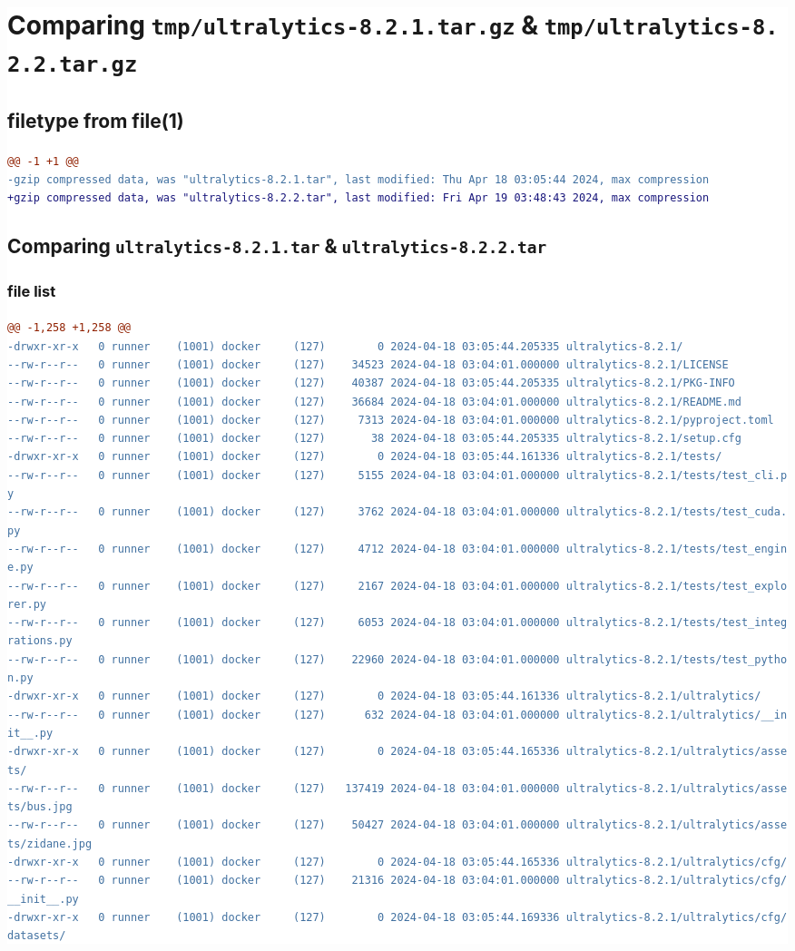 # Comparing `tmp/ultralytics-8.2.1.tar.gz` & `tmp/ultralytics-8.2.2.tar.gz`

## filetype from file(1)

```diff
@@ -1 +1 @@
-gzip compressed data, was "ultralytics-8.2.1.tar", last modified: Thu Apr 18 03:05:44 2024, max compression
+gzip compressed data, was "ultralytics-8.2.2.tar", last modified: Fri Apr 19 03:48:43 2024, max compression
```

## Comparing `ultralytics-8.2.1.tar` & `ultralytics-8.2.2.tar`

### file list

```diff
@@ -1,258 +1,258 @@
-drwxr-xr-x   0 runner    (1001) docker     (127)        0 2024-04-18 03:05:44.205335 ultralytics-8.2.1/
--rw-r--r--   0 runner    (1001) docker     (127)    34523 2024-04-18 03:04:01.000000 ultralytics-8.2.1/LICENSE
--rw-r--r--   0 runner    (1001) docker     (127)    40387 2024-04-18 03:05:44.205335 ultralytics-8.2.1/PKG-INFO
--rw-r--r--   0 runner    (1001) docker     (127)    36684 2024-04-18 03:04:01.000000 ultralytics-8.2.1/README.md
--rw-r--r--   0 runner    (1001) docker     (127)     7313 2024-04-18 03:04:01.000000 ultralytics-8.2.1/pyproject.toml
--rw-r--r--   0 runner    (1001) docker     (127)       38 2024-04-18 03:05:44.205335 ultralytics-8.2.1/setup.cfg
-drwxr-xr-x   0 runner    (1001) docker     (127)        0 2024-04-18 03:05:44.161336 ultralytics-8.2.1/tests/
--rw-r--r--   0 runner    (1001) docker     (127)     5155 2024-04-18 03:04:01.000000 ultralytics-8.2.1/tests/test_cli.py
--rw-r--r--   0 runner    (1001) docker     (127)     3762 2024-04-18 03:04:01.000000 ultralytics-8.2.1/tests/test_cuda.py
--rw-r--r--   0 runner    (1001) docker     (127)     4712 2024-04-18 03:04:01.000000 ultralytics-8.2.1/tests/test_engine.py
--rw-r--r--   0 runner    (1001) docker     (127)     2167 2024-04-18 03:04:01.000000 ultralytics-8.2.1/tests/test_explorer.py
--rw-r--r--   0 runner    (1001) docker     (127)     6053 2024-04-18 03:04:01.000000 ultralytics-8.2.1/tests/test_integrations.py
--rw-r--r--   0 runner    (1001) docker     (127)    22960 2024-04-18 03:04:01.000000 ultralytics-8.2.1/tests/test_python.py
-drwxr-xr-x   0 runner    (1001) docker     (127)        0 2024-04-18 03:05:44.161336 ultralytics-8.2.1/ultralytics/
--rw-r--r--   0 runner    (1001) docker     (127)      632 2024-04-18 03:04:01.000000 ultralytics-8.2.1/ultralytics/__init__.py
-drwxr-xr-x   0 runner    (1001) docker     (127)        0 2024-04-18 03:05:44.165336 ultralytics-8.2.1/ultralytics/assets/
--rw-r--r--   0 runner    (1001) docker     (127)   137419 2024-04-18 03:04:01.000000 ultralytics-8.2.1/ultralytics/assets/bus.jpg
--rw-r--r--   0 runner    (1001) docker     (127)    50427 2024-04-18 03:04:01.000000 ultralytics-8.2.1/ultralytics/assets/zidane.jpg
-drwxr-xr-x   0 runner    (1001) docker     (127)        0 2024-04-18 03:05:44.165336 ultralytics-8.2.1/ultralytics/cfg/
--rw-r--r--   0 runner    (1001) docker     (127)    21316 2024-04-18 03:04:01.000000 ultralytics-8.2.1/ultralytics/cfg/__init__.py
-drwxr-xr-x   0 runner    (1001) docker     (127)        0 2024-04-18 03:05:44.169336 ultralytics-8.2.1/ultralytics/cfg/datasets/
```
